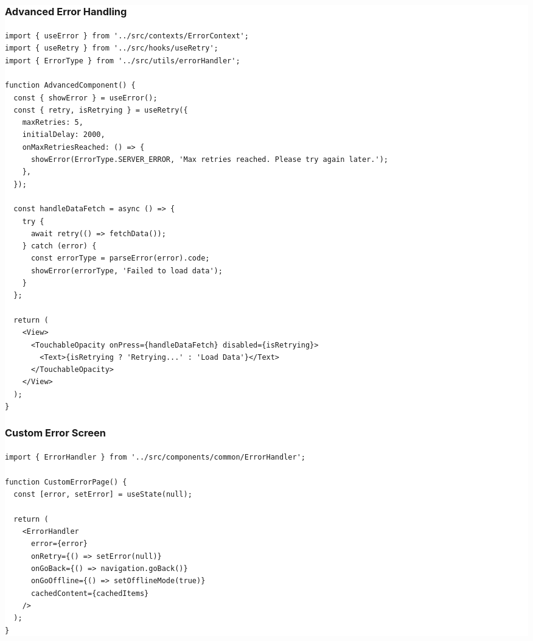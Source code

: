### Advanced Error Handling

```tsx
import { useError } from '../src/contexts/ErrorContext';
import { useRetry } from '../src/hooks/useRetry';
import { ErrorType } from '../src/utils/errorHandler';

function AdvancedComponent() {
  const { showError } = useError();
  const { retry, isRetrying } = useRetry({
    maxRetries: 5,
    initialDelay: 2000,
    onMaxRetriesReached: () => {
      showError(ErrorType.SERVER_ERROR, 'Max retries reached. Please try again later.');
    },
  });

  const handleDataFetch = async () => {
    try {
      await retry(() => fetchData());
    } catch (error) {
      const errorType = parseError(error).code;
      showError(errorType, 'Failed to load data');
    }
  };

  return (
    <View>
      <TouchableOpacity onPress={handleDataFetch} disabled={isRetrying}>
        <Text>{isRetrying ? 'Retrying...' : 'Load Data'}</Text>
      </TouchableOpacity>
    </View>
  );
}
```

### Custom Error Screen

```tsx
import { ErrorHandler } from '../src/components/common/ErrorHandler';

function CustomErrorPage() {
  const [error, setError] = useState(null);

  return (
    <ErrorHandler
      error={error}
      onRetry={() => setError(null)}
      onGoBack={() => navigation.goBack()}
      onGoOffline={() => setOfflineMode(true)}
      cachedContent={cachedItems}
    />
  );
}
```
